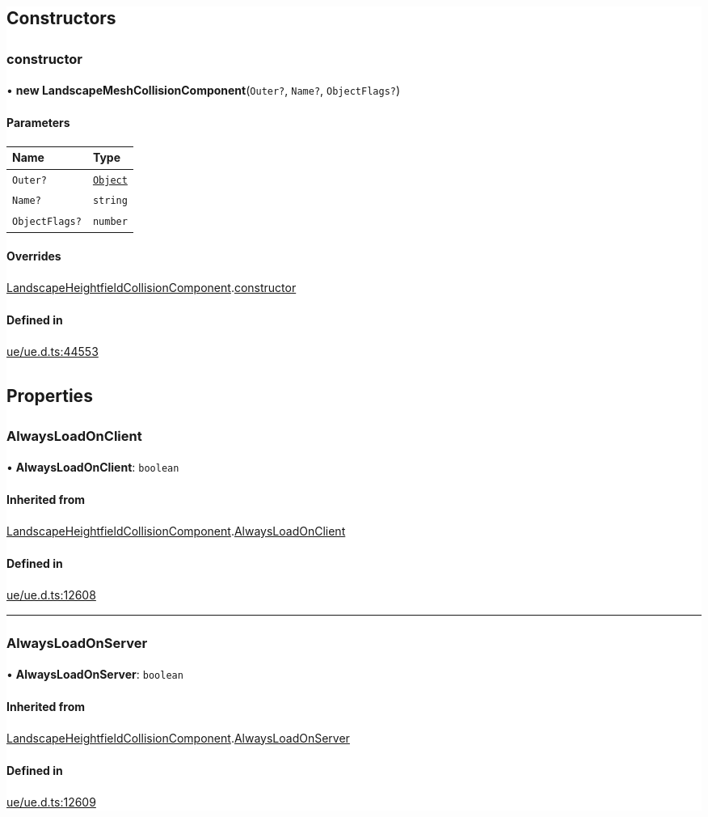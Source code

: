 ## Constructors

### constructor

• **new LandscapeMeshCollisionComponent**(`Outer?`, `Name?`, `ObjectFlags?`)

#### Parameters

| Name | Type |
| :------ | :------ |
| `Outer?` | [`Object`](ue_ue.Object.md) |
| `Name?` | `string` |
| `ObjectFlags?` | `number` |

#### Overrides

[LandscapeHeightfieldCollisionComponent](ue_ue.LandscapeHeightfieldCollisionComponent.md).[constructor](ue_ue.LandscapeHeightfieldCollisionComponent.md#constructor)

#### Defined in

[ue/ue.d.ts:44553](https://github.com/YugMetaverse/yug_typings/blob/b7d9b19/ue/ue.d.ts#L44553)

## Properties

### AlwaysLoadOnClient

• **AlwaysLoadOnClient**: `boolean`

#### Inherited from

[LandscapeHeightfieldCollisionComponent](ue_ue.LandscapeHeightfieldCollisionComponent.md).[AlwaysLoadOnClient](ue_ue.LandscapeHeightfieldCollisionComponent.md#alwaysloadonclient)

#### Defined in

[ue/ue.d.ts:12608](https://github.com/YugMetaverse/yug_typings/blob/b7d9b19/ue/ue.d.ts#L12608)

___

### AlwaysLoadOnServer

• **AlwaysLoadOnServer**: `boolean`

#### Inherited from

[LandscapeHeightfieldCollisionComponent](ue_ue.LandscapeHeightfieldCollisionComponent.md).[AlwaysLoadOnServer](ue_ue.LandscapeHeightfieldCollisionComponent.md#alwaysloadonserver)

#### Defined in

[ue/ue.d.ts:12609](https://github.com/YugMetaverse/yug_typings/blob/b7d9b19/ue/ue.d.ts#L12609)
